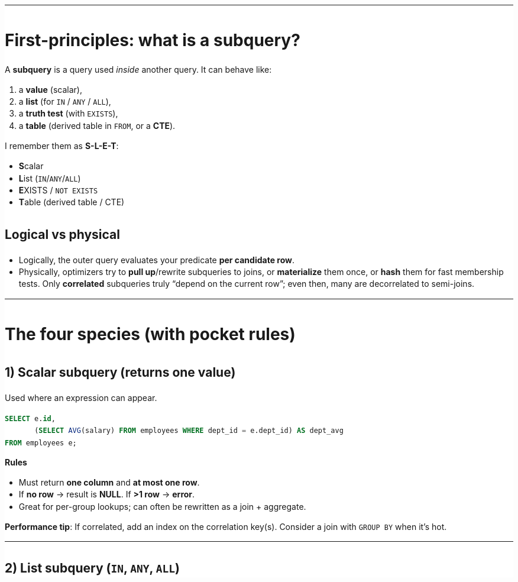 
---

# First-principles: what is a subquery?

A **subquery** is a query used *inside* another query. It can behave like:

1. a **value** (scalar),
2. a **list** (for `IN` / `ANY` / `ALL`),
3. a **truth test** (with `EXISTS`),
4. a **table** (derived table in `FROM`, or a **CTE**).

I remember them as **S-L-E-T**:

* **S**calar
* **L**ist (`IN`/`ANY`/`ALL`)
* **E**XISTS / `NOT EXISTS`
* **T**able (derived table / CTE)

## Logical vs physical

* Logically, the outer query evaluates your predicate **per candidate row**.
* Physically, optimizers try to **pull up**/rewrite subqueries to joins, or **materialize** them once, or **hash** them for fast membership tests. Only **correlated** subqueries truly “depend on the current row”; even then, many are decorrelated to semi-joins.

---

# The four species (with pocket rules)

## 1) Scalar subquery (returns **one value**)

Used where an expression can appear.

```sql
SELECT e.id,
       (SELECT AVG(salary) FROM employees WHERE dept_id = e.dept_id) AS dept_avg
FROM employees e;
```

**Rules**

* Must return **one column** and **at most one row**.
* If **no row** → result is **NULL**. If **>1 row** → **error**.
* Great for per-group lookups; can often be rewritten as a join + aggregate.

**Performance tip**: If correlated, add an index on the correlation key(s). Consider a join with `GROUP BY` when it’s hot.

---

## 2) List subquery (`IN`, `ANY`, `ALL`)

